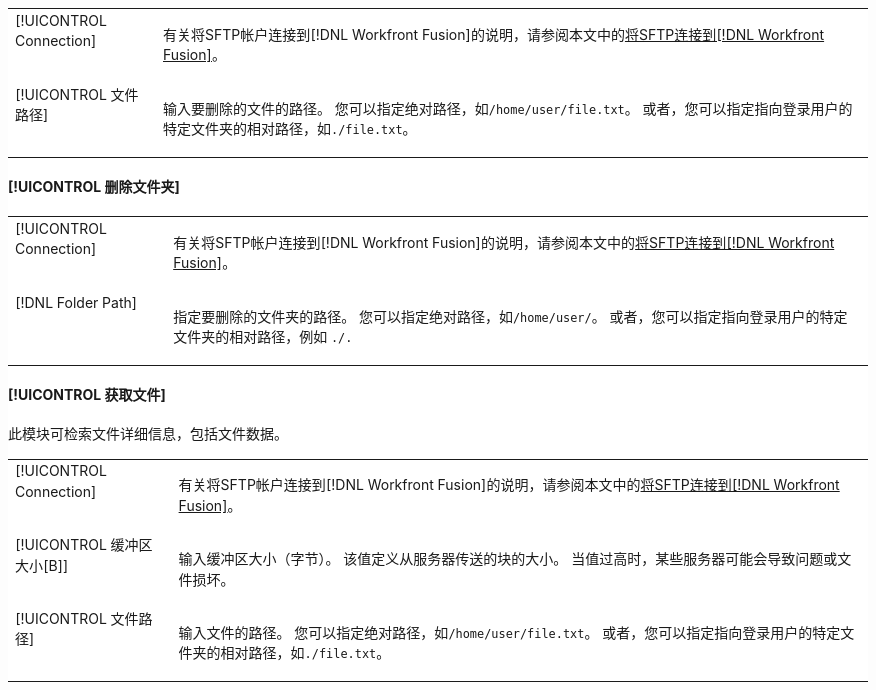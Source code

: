 <table style="table-layout:auto"> 
 <col> 
 <col> 
 <tbody> 
  <tr> 
   <td>[!UICONTROL Connection] </td>
   <td> <p>有关将SFTP帐户连接到[!DNL Workfront Fusion]的说明，请参阅本文中的<a href="#connect-sftp-to-workfront-fusion" class="MCXref xref">将SFTP连接到[!DNL Workfront Fusion]</a>。</p> </td> 
  </tr> 
  <tr> 
   <td>[!UICONTROL 文件路径]</td> 
   <td> <p> 输入要删除的文件的路径。 您可以指定绝对路径，如<code>/home/user/file.txt</code>。 或者，您可以指定指向登录用户的特定文件夹的相对路径，如<code>./file.txt</code>。</p> </td> 
  </tr> 
 </tbody> 
</table>

#### [!UICONTROL 删除文件夹]

<table style="table-layout:auto"> 
 <col> 
 <col> 
 <tbody> 
  <tr> 
   <td>[!UICONTROL Connection] </td>
   <td> <p>有关将SFTP帐户连接到[!DNL Workfront Fusion]的说明，请参阅本文中的<a href="#connect-sftp-to-workfront-fusion" class="MCXref xref">将SFTP连接到[!DNL Workfront Fusion]</a>。</p> </td> 
  </tr> 
  <tr> 
   <td>[!DNL Folder Path]</td> 
   <td> <p> 指定要删除的文件夹的路径。 您可以指定绝对路径，如<code>/home/user/</code>。 或者，您可以指定指向登录用户的特定文件夹的相对路径，例如 <code>./.</code></p> </td> 
  </tr> 
 </tbody> 
</table>

#### [!UICONTROL 获取文件]

此模块可检索文件详细信息，包括文件数据。

<table style="table-layout:auto"> 
 <col> 
 <col> 
 <tbody> 
  <tr> 
   <td>[!UICONTROL Connection] </td>
   <td> <p>有关将SFTP帐户连接到[!DNL Workfront Fusion]的说明，请参阅本文中的<a href="#connect-sftp-to-workfront-fusion" class="MCXref xref">将SFTP连接到[!DNL Workfront Fusion]</a>。</p> </td> 
  </tr> 
  <tr> 
   <td>[!UICONTROL 缓冲区大小[B]]</td> 
   <td> <p> 输入缓冲区大小（字节）。 该值定义从服务器传送的块的大小。 当值过高时，某些服务器可能会导致问题或文件损坏。</p> </td> 
  </tr> 
  <tr> 
   <td>[!UICONTROL 文件路径] </td> 
   <td> <p>输入文件的路径。 您可以指定绝对路径，如<code>/home/user/file.txt</code>。 或者，您可以指定指向登录用户的特定文件夹的相对路径，如<code>./file.txt</code>。</p> </td> 
  </tr> 
 </tbody> 
</table>

